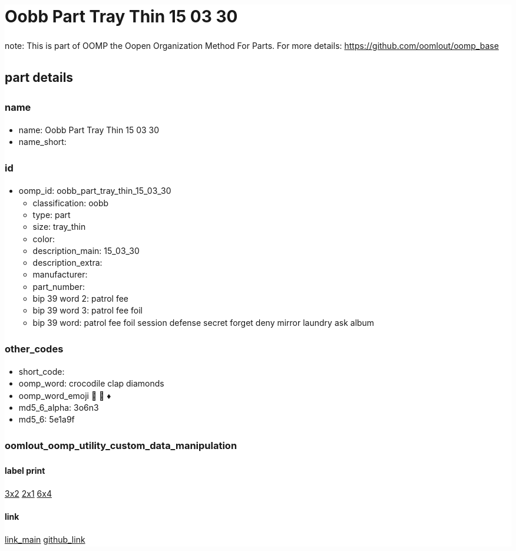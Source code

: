 # Oobb Part Tray Thin 15 03 30  

note: This is part of OOMP the Oopen Organization Method For Parts. For more details: https://github.com/oomlout/oomp_base

##  part details





### name
* name: Oobb Part Tray Thin 15 03 30
* name_short: 
### id
* oomp_id: oobb_part_tray_thin_15_03_30
  * classification: oobb
  * type: part
  * size: tray_thin
  * color: 
  * description_main: 15_03_30
  * description_extra: 
  * manufacturer: 
  * part_number: 
  * bip 39 word 2: patrol fee
  * bip 39 word 3: patrol fee foil
  * bip 39 word: patrol fee foil session defense secret forget deny mirror laundry ask album

### other_codes
* short_code: 
* oomp_word: crocodile clap diamonds
* oomp_word_emoji :crocodile: :clap: :diamonds:
* md5_6_alpha: 3o6n3
* md5_6: 5e1a9f






### oomlout_oomp_utility_custom_data_manipulation
#### label print
[3x2](http://192.168.1.245:1112/?label=oomp%203o6n3)
[2x1](http://192.168.1.242:1112/?label=oomp%203o6n3)
[6x4](http://192.168.1.55:1112/?label=oomp%203o6n3)    

#### link

[link_main](https://github.com/oomlout/oomlout_oomp_current_version_messy/tree/main/parts/oobb_part_tray_thin_15_03_30) [github_link](https://github.com/oomlout/oomlout_oomp_part_src/tree/main/parts/oobb_part_tray_thin_15_03_30)                             
